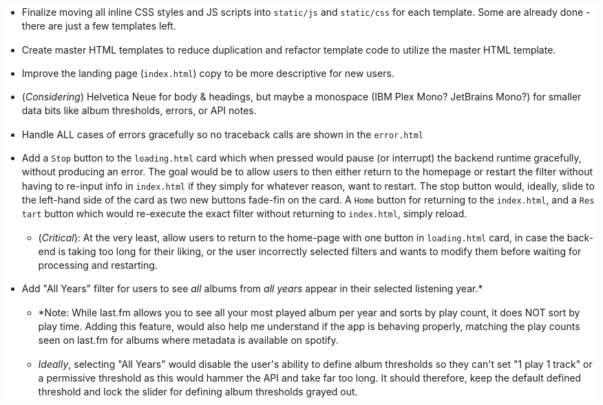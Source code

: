 - Finalize moving all inline CSS styles and JS scripts into `static/js` and `static/css` for each template. Some are already done - there are just a few templates left.


- Create master HTML templates to reduce duplication and refactor template code to utilize the master HTML template.


- Improve the landing page (`index.html`) copy to be more descriptive for new users.


- (*Considering*) Helvetica Neue for body & headings, but maybe a monospace (IBM Plex Mono? JetBrains Mono?) for smaller data bits like album thresholds, errors, or API notes.


- Handle ALL cases of errors gracefully so no traceback calls are shown in the `error.html`


- Add a `Stop` button to the `loading.html` card which when pressed would pause (or interrupt) the backend runtime gracefully, without producing an error. The goal would be to allow users to then either return to the homepage or restart the filter without having to re-input info in `index.html` if they simply for whatever reason, want to restart. The stop button would, ideally, slide to the left-hand side of the card as two new buttons fade-fin on the card. A `Home` button for returning to the `index.html`, and a `Restart` button which would re-execute the exact filter without returning to `index.html`, simply reload.



     - (*Critical*): At the very least, allow users to return to the home-page with one button in `loading.html` card, in case the back-end is taking too long for their liking, or the user incorrectly selected filters and wants to modify them before waiting for processing and restarting.



- Add "All Years" filter for users to see *all* albums from *all years* appear in their selected listening year.*



    * *Note: While last.fm allows you to see all your most played album per year and sorts by play count, it does NOT sort by play time. Adding this feature, would also help me understand if the app is behaving properly, matching the play counts seen on last.fm for albums where metadata is available on spotify.



    * *Ideally*, selecting "All Years" would disable the user's ability to define album thresholds so they can't set "1 play 1 track" or a permissive threshold as this would hammer the API and take far too long. It should therefore, keep the default defined threshold and lock the slider for defining album thresholds grayed out. 
    
